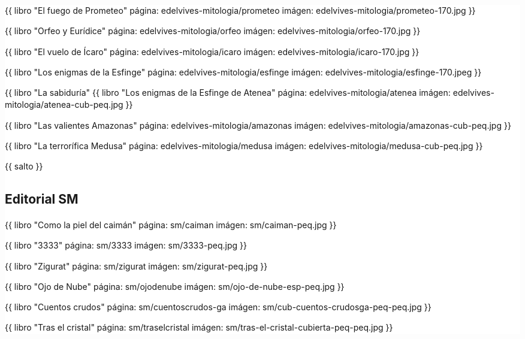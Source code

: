 {{ libro "El fuego de Prometeo"
          página: edelvives-mitologia/prometeo
          imágen: edelvives-mitologia/prometeo-170.jpg }}
          
{{ libro "Orfeo y Eurídice"
          página: edelvives-mitologia/orfeo
          imágen: edelvives-mitologia/orfeo-170.jpg }}
          
{{ libro "El vuelo de Ícaro"
          página: edelvives-mitologia/icaro
          imágen: edelvives-mitologia/icaro-170.jpg }}
          
{{ libro "Los enigmas de la Esfinge"
          página: edelvives-mitologia/esfinge
          imágen: edelvives-mitologia/esfinge-170.jpeg }}
          
{{ libro "La sabiduría"
{{ libro "Los enigmas de la Esfinge de Atenea"
          página: edelvives-mitologia/atenea
          imágen: edelvives-mitologia/atenea-cub-peq.jpg }}
          
{{ libro "Las valientes Amazonas"
          página: edelvives-mitologia/amazonas
          imágen: edelvives-mitologia/amazonas-cub-peq.jpg }}
          
{{ libro "La terrorífica Medusa"
          página: edelvives-mitologia/medusa
          imágen: edelvives-mitologia/medusa-cub-peq.jpg }}
          

{{ salto }}

## Editorial SM

{{ libro "Como la piel del caimán"
          página: sm/caiman
          imágen: sm/caiman-peq.jpg }}

{{ libro "3333"
          página: sm/3333
          imágen: sm/3333-peq.jpg }}

{{ libro "Zigurat"
          página: sm/zigurat
          imágen: sm/zigurat-peq.jpg }}

{{ libro "Ojo de Nube"
          página: sm/ojodenube
          imágen: sm/ojo-de-nube-esp-peq.jpg }}

{{ libro "Cuentos crudos"
          página: sm/cuentoscrudos-ga
          imágen: sm/cub-cuentos-crudosga-peq-peq.jpg }}

{{ libro "Tras el cristal"
          página: sm/traselcristal
          imágen: sm/tras-el-cristal-cubierta-peq-peq.jpg }}
          